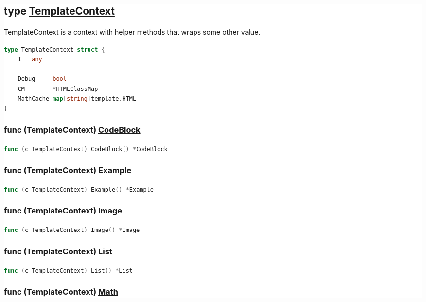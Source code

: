 <a name="TemplateContext"></a>
## type [TemplateContext](<https://github.com/TrueHopolok/braincode-/blob/main/judge/ml/template.go#L243-L249>)

TemplateContext is a context with helper methods that wraps some other value.

```go
type TemplateContext struct {
    I   any

    Debug     bool
    CM        *HTMLClassMap
    MathCache map[string]template.HTML
}
```

<a name="TemplateContext.CodeBlock"></a>
### func \(TemplateContext\) [CodeBlock](<https://github.com/TrueHopolok/braincode-/blob/main/judge/ml/template.go#L309>)

```go
func (c TemplateContext) CodeBlock() *CodeBlock
```



<a name="TemplateContext.Example"></a>
### func \(TemplateContext\) [Example](<https://github.com/TrueHopolok/braincode-/blob/main/judge/ml/template.go#L323>)

```go
func (c TemplateContext) Example() *Example
```



<a name="TemplateContext.Image"></a>
### func \(TemplateContext\) [Image](<https://github.com/TrueHopolok/braincode-/blob/main/judge/ml/template.go#L316>)

```go
func (c TemplateContext) Image() *Image
```



<a name="TemplateContext.List"></a>
### func \(TemplateContext\) [List](<https://github.com/TrueHopolok/braincode-/blob/main/judge/ml/template.go#L330>)

```go
func (c TemplateContext) List() *List
```



<a name="TemplateContext.Math"></a>
### func \(TemplateContext\) [Math](<https://github.com/TrueHopolok/braincode-/blob/main/judge/ml/template.go#L344>)
